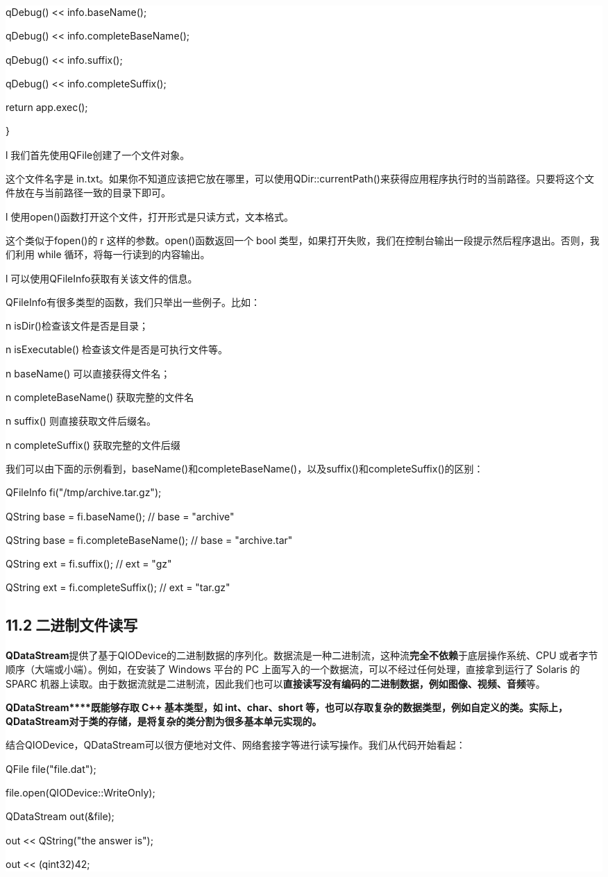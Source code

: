   qDebug() << info.baseName();

  qDebug() << info.completeBaseName();

  qDebug() << info.suffix();

  qDebug() << info.completeSuffix();

 

  return app.exec();

}

l 我们首先使用QFile创建了一个文件对象。

这个文件名字是 in.txt。如果你不知道应该把它放在哪里，可以使用QDir::currentPath()来获得应用程序执行时的当前路径。只要将这个文件放在与当前路径一致的目录下即可。

l 使用open()函数打开这个文件，打开形式是只读方式，文本格式。

这个类似于fopen()的 r 这样的参数。open()函数返回一个 bool 类型，如果打开失败，我们在控制台输出一段提示然后程序退出。否则，我们利用 while 循环，将每一行读到的内容输出。

l 可以使用QFileInfo获取有关该文件的信息。

QFileInfo有很多类型的函数，我们只举出一些例子。比如：

n isDir()检查该文件是否是目录；

n isExecutable()  检查该文件是否是可执行文件等。

n baseName()  可以直接获得文件名；

n completeBaseName()  获取完整的文件名

n suffix()  则直接获取文件后缀名。

n completeSuffix()  获取完整的文件后缀

我们可以由下面的示例看到，baseName()和completeBaseName()，以及suffix()和completeSuffix()的区别：

QFileInfo fi("/tmp/archive.tar.gz");

QString base = fi.baseName(); // base = "archive"

QString base = fi.completeBaseName(); // base = "archive.tar"

QString ext  = fi.suffix(); // ext = "gz"

QString ext  = fi.completeSuffix(); // ext = "tar.gz"

## 11.2 二进制文件读写

**QDataStream**提供了基于QIODevice的二进制数据的序列化。数据流是一种二进制流，这种流**完全不依赖**于底层操作系统、CPU 或者字节顺序（大端或小端）。例如，在安装了 Windows 平台的 PC 上面写入的一个数据流，可以不经过任何处理，直接拿到运行了 Solaris 的 SPARC 机器上读取。由于数据流就是二进制流，因此我们也可以**直接读写没有编码的二进制数据，例如图像、视频、音频**等。

**QDataStream****既能够存取 C++ 基本类型，如 int、char、short 等，也可以存取复杂的数据类型，例如自定义的类。实际上，QDataStream对于类的存储，是将复杂的类分割为很多基本单元实现的。**

结合QIODevice，QDataStream可以很方便地对文件、网络套接字等进行读写操作。我们从代码开始看起：

QFile file("file.dat");

file.open(QIODevice::WriteOnly);

QDataStream out(&file);

out << QString("the answer is");

out << (qint32)42;

